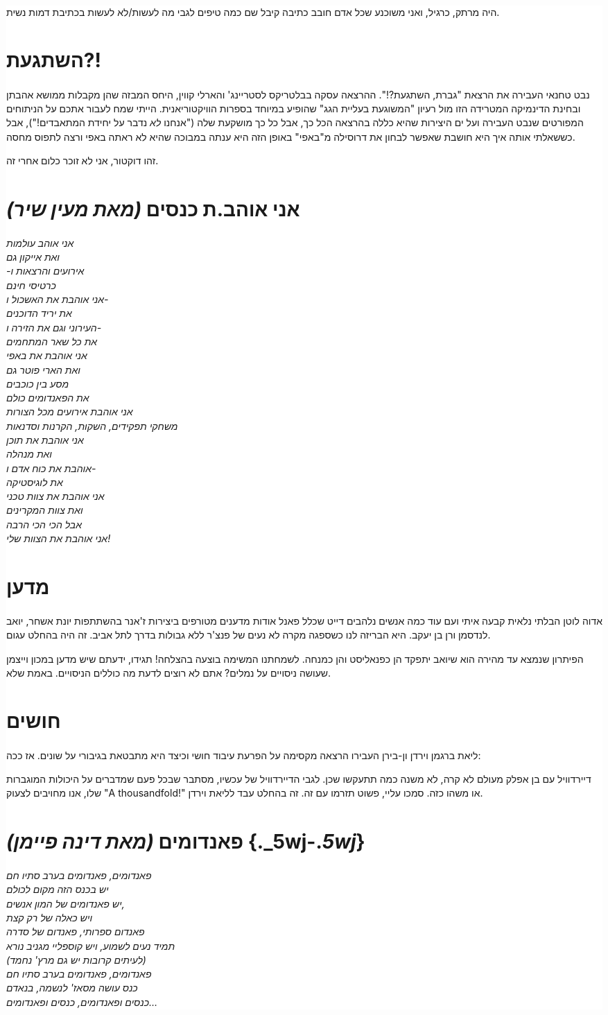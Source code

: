 היה מרתק, כרגיל, ואני משוכנע שכל אדם חובב כתיבה קיבל שם כמה טיפים לגבי מה לעשות/לא לעשות בכתיבת דמות נשית.

# השתגעת?!

נבט טחנאי העבירה את הרצאת "גברת, השתגעת?!". ההרצאה עסקה בבלטריקס לסטריינג' והארלי קווין, היחס המבזה שהן מקבלות ממושא אהבתן ובחינת הדינמיקה המטרידה הזו מול רעיון "המשוגעת בעליית הגג" שהופיע במיוחד בספרות הוויקטוריאנית. הייתי שמח לעבור אתכם על הניתוחים המפורטים שנבט העבירה ועל ים היצירות שהיא כללה בהרצאה הכל כך, אבל כל כך מושקעת שלה ("אנחנו _לא_ נדבר על יחידת המתאבדים!"), אבל כששאלתי אותה איך היא חושבת שאפשר לבחון את דרוסילה מ"באפי" באופן הזה היא ענתה במבוכה שהיא לא ראתה באפי ורצה לתפוס מחסה.

זהו דוקטור, אני לא זוכר כלום אחרי זה.

# אני אוהב.ת כנסים _(מאת מעין שיר)_

<p class=" _5wj- _5wj_">
  <em><span dir="rtl" lang="he"><span class="UFICommentBody _1n4g">אני אוהב עולמות<br /> ואת אייקון גם<br /> אירועים והרצאות ו-<br /> כרטיסי חינם<br /> </span></span></em><em>אני אוהבת את האשכול ו-</em><br /> <em> את יריד הדוכנים</em><br /> <em> העירוני וגם את הזירה ו-</em><br /> <em> את כל שאר המתחמים<br /> </em><em>אני אוהבת את באפי</em><br /> <em> ואת הארי פוטר גם</em><br /> <em> מסע בין כוכבים</em><br /> <em> את הפאנדומים כולם</em><br /> <em> אני אוהבת אירועים מכל הצורות</em><br /> <em> משחקי תפקידים, השקות, הקרנות וסדנאות<br /> </em><em>אני אוהבת את תוכן</em><br /> <em> ואת מנהלה</em><br /> <em> אוהבת את כוח אדם ו-</em><br /> <em> את לוגיסטיקה</em><br /> <em> אני אוהבת את צוות טכני</em><br /> <em> ואת צוות המקרינים</em><br /> <em> אבל הכי הכי הרבה</em><br /> <em> אני אוהבת את הצוות שלי!</em>
</p>

# מדען

אדוה לוטן הבלתי נלאית קבעה איתי ועם עוד כמה אנשים נלהבים דייט שכלל פאנל אודות מדענים מטורפים ביצירות ז'אנר בהשתתפות יונת אשחר, יואב לנדסמן ורן בן יעקב. היא הבריזה לנו כשספגה מקרה לא נעים של פנצ'ר ללא גבולות בדרך לתל אביב. זה היה בהחלט עגום.

הפיתרון שנמצא עד מהירה הוא שיואב יתפקד הן כפנאליסט והן כמנחה. לשמחתנו המשימה בוצעה בהצלחה! תגידו, ידעתם שיש מדען במכון וייצמן שעושה ניסויים על נמלים? אתם לא רוצים לדעת מה כוללים הניסויים. באמת שלא.

# חושים

ליאת ברגמן וירדן ון-בירן העבירו הרצאה מקסימה על הפרעת עיבוד חושי וכיצד היא מתבטאת בגיבורי על שונים. אז ככה:

דיירדוויל עם בן אפלק מעולם לא קרה, לא משנה כמה תתעקשו שכן. לגבי הדיירדוויל של עכשיו, מסתבר שבכל פעם שמדברים על היכולות המוגברות שלו, אנו מחויבים לצעוק "A thousandfold!" או משהו כזה. סמכו עליי, פשוט תזרמו עם זה. זה בהחלט עבד לליאת וירדן.

# פאנדומים _(מאת דינה פיימן)_ {._5wj-._5wj_}

_<span dir="rtl" lang="he">פאנדומים, פאנדומים בערב סתיו חם<br /> יש בכנס הזה מקום לכולם<br /> </span>יש פאנדומים של המון אנשים,_  
 _ויש כאלה של רק קצת_  
 _פאנדום ספרותי, פאנדום של סדרה_  
 _תמיד נעים לשמוע, ויש קוספליי מגניב נורא_  
 _(לעיתים קרובות יש גם מרץ' נחמד)_  
 _פאנדומים, פאנדומים בערב סתיו חם_  
 _כנס עושה מסאז' לנשמה, בנאדם_  
 _כנסים ופאנדומים, כנסים ופאנדומים&#8230;_
